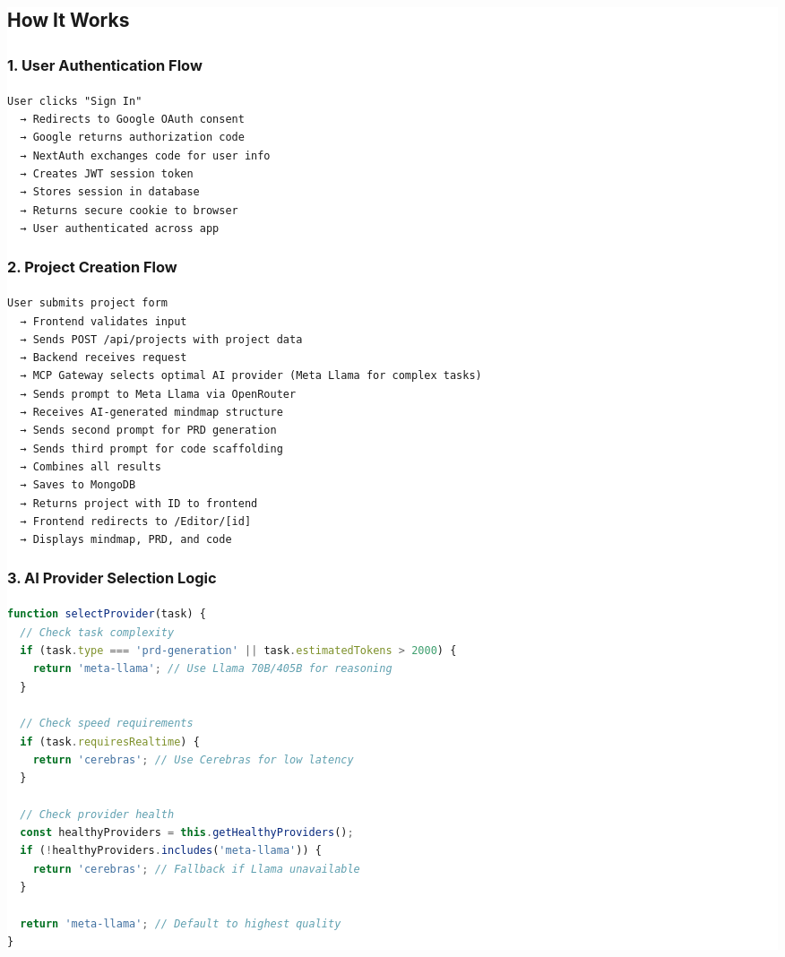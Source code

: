 
## How It Works

### 1. User Authentication Flow

```
User clicks "Sign In"
  → Redirects to Google OAuth consent
  → Google returns authorization code
  → NextAuth exchanges code for user info
  → Creates JWT session token
  → Stores session in database
  → Returns secure cookie to browser
  → User authenticated across app
```

### 2. Project Creation Flow

```
User submits project form
  → Frontend validates input
  → Sends POST /api/projects with project data
  → Backend receives request
  → MCP Gateway selects optimal AI provider (Meta Llama for complex tasks)
  → Sends prompt to Meta Llama via OpenRouter
  → Receives AI-generated mindmap structure
  → Sends second prompt for PRD generation
  → Sends third prompt for code scaffolding
  → Combines all results
  → Saves to MongoDB
  → Returns project with ID to frontend
  → Frontend redirects to /Editor/[id]
  → Displays mindmap, PRD, and code
```

### 3. AI Provider Selection Logic

```javascript
function selectProvider(task) {
  // Check task complexity
  if (task.type === 'prd-generation' || task.estimatedTokens > 2000) {
    return 'meta-llama'; // Use Llama 70B/405B for reasoning
  }
  
  // Check speed requirements
  if (task.requiresRealtime) {
    return 'cerebras'; // Use Cerebras for low latency
  }
  
  // Check provider health
  const healthyProviders = this.getHealthyProviders();
  if (!healthyProviders.includes('meta-llama')) {
    return 'cerebras'; // Fallback if Llama unavailable
  }
  
  return 'meta-llama'; // Default to highest quality
}
```
